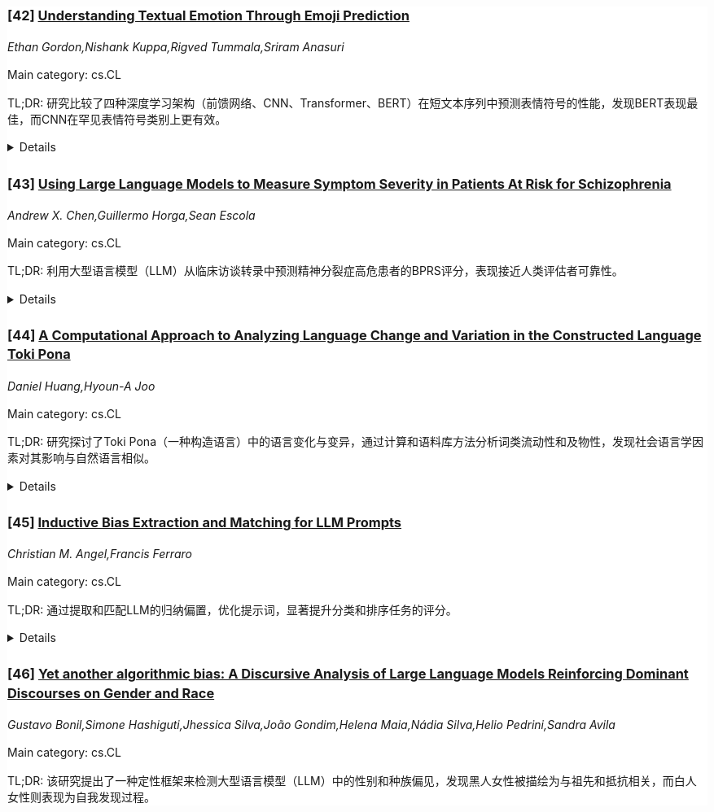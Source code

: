 ### [42] [Understanding Textual Emotion Through Emoji Prediction](https://arxiv.org/abs/2508.10222)
*Ethan Gordon,Nishank Kuppa,Rigved Tummala,Sriram Anasuri*

Main category: cs.CL

TL;DR: 研究比较了四种深度学习架构（前馈网络、CNN、Transformer、BERT）在短文本序列中预测表情符号的性能，发现BERT表现最佳，而CNN在罕见表情符号类别上更有效。


<details><summary>Details</summary></details>


### [43] [Using Large Language Models to Measure Symptom Severity in Patients At Risk for Schizophrenia](https://arxiv.org/abs/2508.10226)
*Andrew X. Chen,Guillermo Horga,Sean Escola*

Main category: cs.CL

TL;DR: 利用大型语言模型（LLM）从临床访谈转录中预测精神分裂症高危患者的BPRS评分，表现接近人类评估者可靠性。


<details><summary>Details</summary></details>


### [44] [A Computational Approach to Analyzing Language Change and Variation in the Constructed Language Toki Pona](https://arxiv.org/abs/2508.10246)
*Daniel Huang,Hyoun-A Joo*

Main category: cs.CL

TL;DR: 研究探讨了Toki Pona（一种构造语言）中的语言变化与变异，通过计算和语料库方法分析词类流动性和及物性，发现社会语言学因素对其影响与自然语言相似。


<details><summary>Details</summary></details>


### [45] [Inductive Bias Extraction and Matching for LLM Prompts](https://arxiv.org/abs/2508.10295)
*Christian M. Angel,Francis Ferraro*

Main category: cs.CL

TL;DR: 通过提取和匹配LLM的归纳偏置，优化提示词，显著提升分类和排序任务的评分。


<details><summary>Details</summary></details>


### [46] [Yet another algorithmic bias: A Discursive Analysis of Large Language Models Reinforcing Dominant Discourses on Gender and Race](https://arxiv.org/abs/2508.10304)
*Gustavo Bonil,Simone Hashiguti,Jhessica Silva,João Gondim,Helena Maia,Nádia Silva,Helio Pedrini,Sandra Avila*

Main category: cs.CL

TL;DR: 该研究提出了一种定性框架来检测大型语言模型（LLM）中的性别和种族偏见，发现黑人女性被描绘为与祖先和抵抗相关，而白人女性则表现为自我发现过程。
